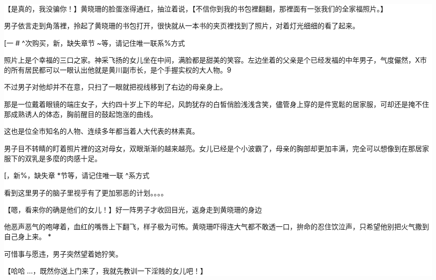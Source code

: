 

【是真的，我没骗你！】黄晓珊的脸蛋涨得通红，抽泣着说，【不信你到我的书包裡翻翻，那裡面有一张我们的全家福照片。】





男子依言走到角落裡，拎起了黄晓珊的书包打开，很快就从一本书的夹页裡找到了照片，对着灯光细细的看了起来。



 [一 # ^次购买，新，缺失章节 ~等，请记住唯一联系%方式





照片上是个幸福的三口之家。神采飞扬的女儿坐在中间，满脸都是甜美的笑容。左边坐着的父亲是个已经发福的中年男子，气度儼然，X市的所有居民都可以一眼认出他就是黄川副市长，是个手握实权的大人物。9





不过男子对他却并不在意，只扫了一眼就把视线移到了右边的母亲身上。





那是一位戴着眼镜的端庄女子，大约四十岁上下的年纪，风韵犹存的白皙俏脸浅浅含笑，儘管身上穿的是件宽鬆的居家服，可却还是掩不住那成熟诱人的体态，胸前醒目的鼓起饱涨的曲线。



这也是位全市知名的人物、连续多年都当着人大代表的林素真。







男子目不转睛的盯着照片裡的这对母女，双眼渐渐的越来越亮。女儿已经是个小波霸了，母亲的胸部却更加丰满，完全可以想像到在那居家服下的双乳是多麼的肉感十足。



 [，新%，缺失章 *节等，请记住唯一联 ^系方式



看到这里男子的脑子里视乎有了更加邪恶的计划。。。。







【嗯，看来你的确是他们的女儿！】好一阵男子才收回目光，返身走到黄晓珊的身边







他恶声恶气的咆哮着，血红的嘴唇上下翻飞，样子极为可怖。黄晓珊吓得连大气都不敢透一口，拚命的忍住饮泣声，只希望他别把火气撒到自己身上来。 *





可惜事与愿违，男子突然望着她狞笑。





【哈哈 ...，既然你送上门来了，我就先教训一下淫贱的女儿吧！】

